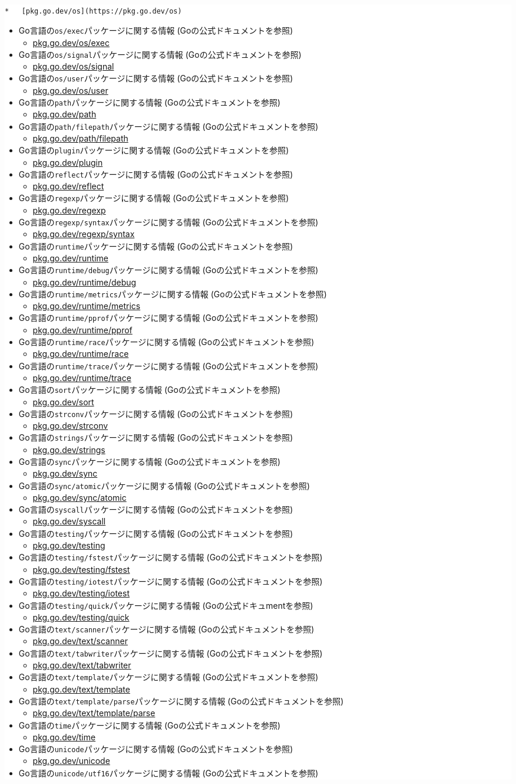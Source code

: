     *   [pkg.go.dev/os](https://pkg.go.dev/os)
*   Go言語の`os/exec`パッケージに関する情報 (Goの公式ドキュメントを参照)
    *   [pkg.go.dev/os/exec](https://pkg.go.dev/os/exec)
*   Go言語の`os/signal`パッケージに関する情報 (Goの公式ドキュメントを参照)
    *   [pkg.go.dev/os/signal](https://pkg.go.dev/os/signal)
*   Go言語の`os/user`パッケージに関する情報 (Goの公式ドキュメントを参照)
    *   [pkg.go.dev/os/user](https://pkg.go.dev/os/user)
*   Go言語の`path`パッケージに関する情報 (Goの公式ドキュメントを参照)
    *   [pkg.go.dev/path](https://pkg.go.dev/path)
*   Go言語の`path/filepath`パッケージに関する情報 (Goの公式ドキュメントを参照)
    *   [pkg.go.dev/path/filepath](https://pkg.go.dev/path/filepath)
*   Go言語の`plugin`パッケージに関する情報 (Goの公式ドキュメントを参照)
    *   [pkg.go.dev/plugin](https://pkg.go.dev/plugin)
*   Go言語の`reflect`パッケージに関する情報 (Goの公式ドキュメントを参照)
    *   [pkg.go.dev/reflect](https://pkg.go.dev/reflect)
*   Go言語の`regexp`パッケージに関する情報 (Goの公式ドキュメントを参照)
    *   [pkg.go.dev/regexp](https://pkg.go.dev/regexp)
*   Go言語の`regexp/syntax`パッケージに関する情報 (Goの公式ドキュメントを参照)
    *   [pkg.go.dev/regexp/syntax](https://pkg.go.dev/regexp/syntax)
*   Go言語の`runtime`パッケージに関する情報 (Goの公式ドキュメントを参照)
    *   [pkg.go.dev/runtime](https://pkg.go.dev/runtime)
*   Go言語の`runtime/debug`パッケージに関する情報 (Goの公式ドキュメントを参照)
    *   [pkg.go.dev/runtime/debug](https://pkg.go.dev/runtime/debug)
*   Go言語の`runtime/metrics`パッケージに関する情報 (Goの公式ドキュメントを参照)
    *   [pkg.go.dev/runtime/metrics](https://pkg.go.dev/runtime/metrics)
*   Go言語の`runtime/pprof`パッケージに関する情報 (Goの公式ドキュメントを参照)
    *   [pkg.go.dev/runtime/pprof](https://pkg.go.dev/runtime/pprof)
*   Go言語の`runtime/race`パッケージに関する情報 (Goの公式ドキュメントを参照)
    *   [pkg.go.dev/runtime/race](https://pkg.go.dev/runtime/race)
*   Go言語の`runtime/trace`パッケージに関する情報 (Goの公式ドキュメントを参照)
    *   [pkg.go.dev/runtime/trace](https://pkg.go.dev/runtime/trace)
*   Go言語の`sort`パッケージに関する情報 (Goの公式ドキュメントを参照)
    *   [pkg.go.dev/sort](https://pkg.go.dev/sort)
*   Go言語の`strconv`パッケージに関する情報 (Goの公式ドキュメントを参照)
    *   [pkg.go.dev/strconv](https://pkg.go.dev/strconv)
*   Go言語の`strings`パッケージに関する情報 (Goの公式ドキュメントを参照)
    *   [pkg.go.dev/strings](https://pkg.go.dev/strings)
*   Go言語の`sync`パッケージに関する情報 (Goの公式ドキュメントを参照)
    *   [pkg.go.dev/sync](https://pkg.go.dev/sync)
*   Go言語の`sync/atomic`パッケージに関する情報 (Goの公式ドキュメントを参照)
    *   [pkg.go.dev/sync/atomic](https://pkg.go.dev/sync/atomic)
*   Go言語の`syscall`パッケージに関する情報 (Goの公式ドキュメントを参照)
    *   [pkg.go.dev/syscall](https://pkg.go.dev/syscall)
*   Go言語の`testing`パッケージに関する情報 (Goの公式ドキュメントを参照)
    *   [pkg.go.dev/testing](https://pkg.go.dev/testing)
*   Go言語の`testing/fstest`パッケージに関する情報 (Goの公式ドキュメントを参照)
    *   [pkg.go.dev/testing/fstest](https://pkg.go.dev/testing/fstest)
*   Go言語の`testing/iotest`パッケージに関する情報 (Goの公式ドキュメントを参照)
    *   [pkg.go.dev/testing/iotest](https://pkg.go.dev/testing/iotest)
*   Go言語の`testing/quick`パッケージに関する情報 (Goの公式ドキュmentを参照)
    *   [pkg.go.dev/testing/quick](https://pkg.go.dev/testing/quick)
*   Go言語の`text/scanner`パッケージに関する情報 (Goの公式ドキュメントを参照)
    *   [pkg.go.dev/text/scanner](https://pkg.go.dev/text/scanner)
*   Go言語の`text/tabwriter`パッケージに関する情報 (Goの公式ドキュメントを参照)
    *   [pkg.go.dev/text/tabwriter](https://pkg.go.dev/text/tabwriter)
*   Go言語の`text/template`パッケージに関する情報 (Goの公式ドキュメントを参照)
    *   [pkg.go.dev/text/template](https://pkg.go.dev/text/template)
*   Go言語の`text/template/parse`パッケージに関する情報 (Goの公式ドキュメントを参照)
    *   [pkg.go.dev/text/template/parse](https://pkg.go.dev/text/template/parse)
*   Go言語の`time`パッケージに関する情報 (Goの公式ドキュメントを参照)
    *   [pkg.go.dev/time](https://pkg.go.dev/time)
*   Go言語の`unicode`パッケージに関する情報 (Goの公式ドキュメントを参照)
    *   [pkg.go.dev/unicode](https://pkg.go.dev/unicode)
*   Go言語の`unicode/utf16`パッケージに関する情報 (Goの公式ドキュメントを参照)